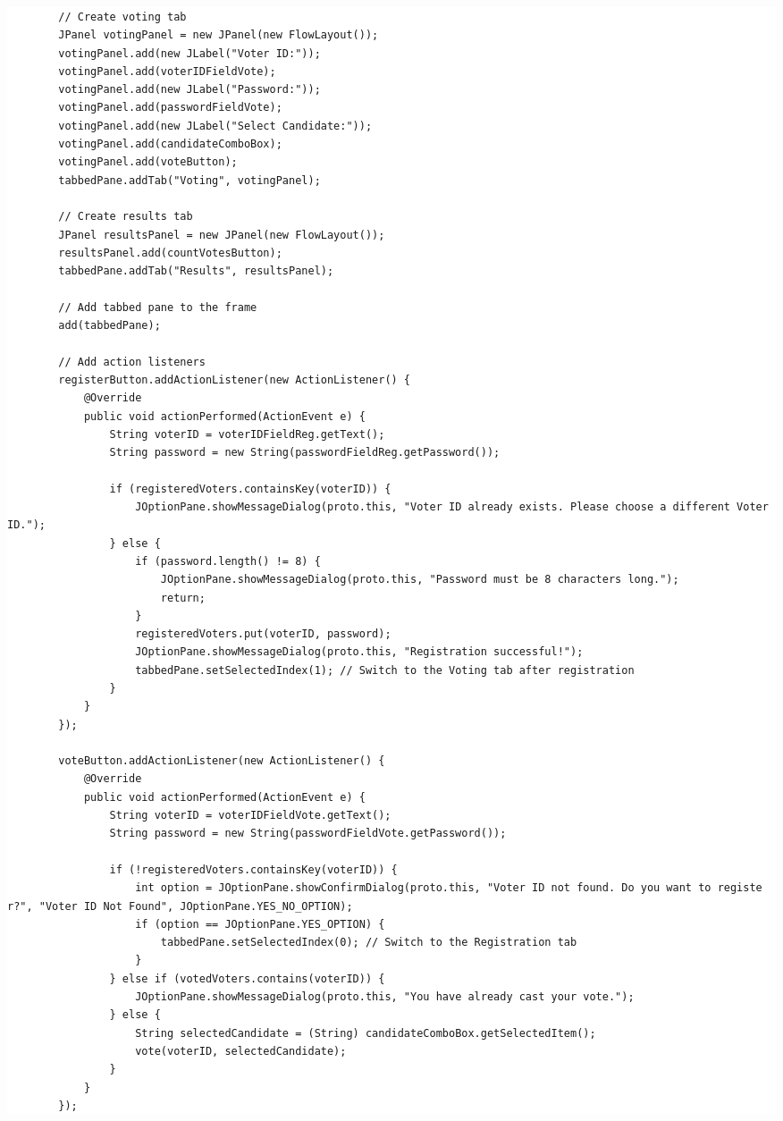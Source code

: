 ```
        // Create voting tab
        JPanel votingPanel = new JPanel(new FlowLayout());
        votingPanel.add(new JLabel("Voter ID:"));
        votingPanel.add(voterIDFieldVote);
        votingPanel.add(new JLabel("Password:"));
        votingPanel.add(passwordFieldVote);
        votingPanel.add(new JLabel("Select Candidate:"));
        votingPanel.add(candidateComboBox);
        votingPanel.add(voteButton);
        tabbedPane.addTab("Voting", votingPanel);

        // Create results tab
        JPanel resultsPanel = new JPanel(new FlowLayout());
        resultsPanel.add(countVotesButton);
        tabbedPane.addTab("Results", resultsPanel);

        // Add tabbed pane to the frame
        add(tabbedPane);

        // Add action listeners
        registerButton.addActionListener(new ActionListener() {
            @Override
            public void actionPerformed(ActionEvent e) {
                String voterID = voterIDFieldReg.getText();
                String password = new String(passwordFieldReg.getPassword());

                if (registeredVoters.containsKey(voterID)) {
                    JOptionPane.showMessageDialog(proto.this, "Voter ID already exists. Please choose a different Voter ID.");
                } else {
                    if (password.length() != 8) {
                        JOptionPane.showMessageDialog(proto.this, "Password must be 8 characters long.");
                        return;
                    }
                    registeredVoters.put(voterID, password);
                    JOptionPane.showMessageDialog(proto.this, "Registration successful!");
                    tabbedPane.setSelectedIndex(1); // Switch to the Voting tab after registration
                }
            }
        });

        voteButton.addActionListener(new ActionListener() {
            @Override
            public void actionPerformed(ActionEvent e) {
                String voterID = voterIDFieldVote.getText();
                String password = new String(passwordFieldVote.getPassword());

                if (!registeredVoters.containsKey(voterID)) {
                    int option = JOptionPane.showConfirmDialog(proto.this, "Voter ID not found. Do you want to register?", "Voter ID Not Found", JOptionPane.YES_NO_OPTION);
                    if (option == JOptionPane.YES_OPTION) {
                        tabbedPane.setSelectedIndex(0); // Switch to the Registration tab
                    }
                } else if (votedVoters.contains(voterID)) {
                    JOptionPane.showMessageDialog(proto.this, "You have already cast your vote.");
                } else {
                    String selectedCandidate = (String) candidateComboBox.getSelectedItem();
                    vote(voterID, selectedCandidate);
                }
            }
        });

```
